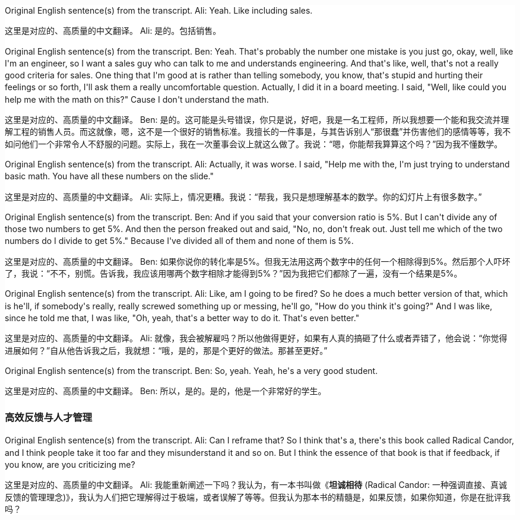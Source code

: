Original English sentence(s) from the transcript.
Ali: Yeah. Like including sales.

这里是对应的、高质量的中文翻译。
Ali: 是的。包括销售。

Original English sentence(s) from the transcript.
Ben: Yeah. That's probably the number one mistake is you just go, okay, well, like I'm an engineer, so I want a sales guy who can talk to me and understands engineering. And that's like, well, that's not a really good criteria for sales. One thing that I'm good at is rather than telling somebody, you know, that's stupid and hurting their feelings or so forth, I'll ask them a really uncomfortable question. Actually, I did it in a board meeting. I said, "Well, like could you help me with the math on this?" Cause I don't understand the math.

这里是对应的、高质量的中文翻译。
Ben: 是的。这可能是头号错误，你只是说，好吧，我是一名工程师，所以我想要一个能和我交流并理解工程的销售人员。而这就像，嗯，这不是一个很好的销售标准。我擅长的一件事是，与其告诉别人“那很蠢”并伤害他们的感情等等，我不如问他们一个非常令人不舒服的问题。实际上，我在一次董事会议上就这么做了。我说：“嗯，你能帮我算算这个吗？”因为我不懂数学。

Original English sentence(s) from the transcript.
Ali: Actually, it was worse. I said, "Help me with the, I'm just trying to understand basic math. You have all these numbers on the slide."

这里是对应的、高质量的中文翻译。
Ali: 实际上，情况更糟。我说：“帮我，我只是想理解基本的数学。你的幻灯片上有很多数字。”

Original English sentence(s) from the transcript.
Ben: And if you said that your conversion ratio is 5%. But I can't divide any of those two numbers to get 5%. And then the person freaked out and said, "No, no, don't freak out. Just tell me which of the two numbers do I divide to get 5%." Because I've divided all of them and none of them is 5%.

这里是对应的、高质量的中文翻译。
Ben: 如果你说你的转化率是5%。但我无法用这两个数字中的任何一个相除得到5%。然后那个人吓坏了，我说：“不不，别慌。告诉我，我应该用哪两个数字相除才能得到5%？”因为我把它们都除了一遍，没有一个结果是5%。

Original English sentence(s) from the transcript.
Ali: Like, am I going to be fired? So he does a much better version of that, which is he'll, if somebody's really, really screwed something up or messing, he'll go, "How do you think it's going?" And I was like, since he told me that, I was like, "Oh, yeah, that's a better way to do it. That's even better."

这里是对应的、高质量的中文翻译。
Ali: 就像，我会被解雇吗？所以他做得更好，如果有人真的搞砸了什么或者弄错了，他会说：“你觉得进展如何？”自从他告诉我之后，我就想：“哦，是的，那是个更好的做法。那甚至更好。”

Original English sentence(s) from the transcript.
Ben: So, yeah. Yeah, he's a very good student.

这里是对应的、高质量的中文翻译。
Ben: 所以，是的。是的，他是一个非常好的学生。

### 高效反馈与人才管理

Original English sentence(s) from the transcript.
Ali: Can I reframe that? So I think that's a, there's this book called Radical Candor, and I think people take it too far and they misunderstand it and so on. But I think the essence of that book is that if feedback, if you know, are you criticizing me?

这里是对应的、高质量的中文翻译。
Ali: 我能重新阐述一下吗？我认为，有一本书叫做《**坦诚相待** (Radical Candor: 一种强调直接、真诚反馈的管理理念)》，我认为人们把它理解得过于极端，或者误解了等等。但我认为那本书的精髓是，如果反馈，如果你知道，你是在批评我吗？
